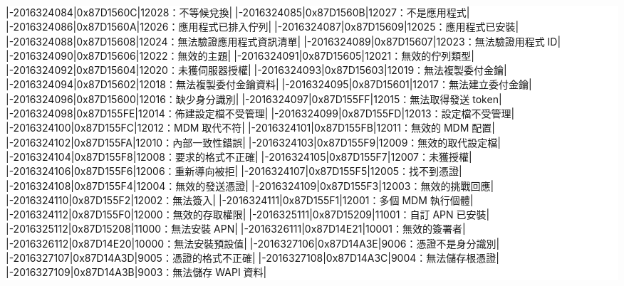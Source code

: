 |-2016324084|0x87D1560C|12028：不等候兌換|
|-2016324085|0x87D1560B|12027：不是應用程式|
|-2016324086|0x87D1560A|12026：應用程式已排入佇列|
|-2016324087|0x87D15609|12025：應用程式已安裝|
|-2016324088|0x87D15608|12024：無法驗證應用程式資訊清單|
|-2016324089|0x87D15607|12023：無法驗證用程式 ID|
|-2016324090|0x87D15606|12022：無效的主題|
|-2016324091|0x87D15605|12021：無效的佇列類型|
|-2016324092|0x87D15604|12020：未獲伺服器授權|
|-2016324093|0x87D15603|12019：無法複製委付金鑰|
|-2016324094|0x87D15602|12018：無法複製委付金鑰資料|
|-2016324095|0x87D15601|12017：無法建立委付金鑰|
|-2016324096|0x87D15600|12016：缺少身分識別|
|-2016324097|0x87D155FF|12015：無法取得發送 token|
|-2016324098|0x87D155FE|12014：佈建設定檔不受管理|
|-2016324099|0x87D155FD|12013：設定檔不受管理|
|-2016324100|0x87D155FC|12012：MDM 取代不符|
|-2016324101|0x87D155FB|12011：無效的 MDM 配置|
|-2016324102|0x87D155FA|12010：內部一致性錯誤|
|-2016324103|0x87D155F9|12009：無效的取代設定檔|
|-2016324104|0x87D155F8|12008：要求的格式不正確|
|-2016324105|0x87D155F7|12007：未獲授權|
|-2016324106|0x87D155F6|12006：重新導向被拒|
|-2016324107|0x87D155F5|12005：找不到憑證|
|-2016324108|0x87D155F4|12004：無效的發送憑證|
|-2016324109|0x87D155F3|12003：無效的挑戰回應|
|-2016324110|0x87D155F2|12002：無法簽入|
|-2016324111|0x87D155F1|12001：多個 MDM 執行個體|
|-2016324112|0x87D155F0|12000：無效的存取權限|
|-2016325111|0x87D15209|11001：自訂 APN 已安裝|
|-2016325112|0x87D15208|11000：無法安裝 APN|
|-2016326111|0x87D14E21|10001：無效的簽署者|
|-2016326112|0x87D14E20|10000：無法安裝預設值|
|-2016327106|0x87D14A3E|9006：憑證不是身分識別|
|-2016327107|0x87D14A3D|9005：憑證的格式不正確|
|-2016327108|0x87D14A3C|9004：無法儲存根憑證|
|-2016327109|0x87D14A3B|9003：無法儲存 WAPI 資料|